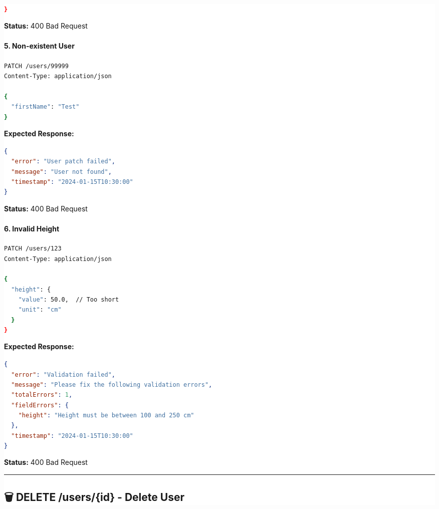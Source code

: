 ```json
}
```
**Status:** 400 Bad Request

#### 5. Non-existent User
```bash
PATCH /users/99999
Content-Type: application/json

{
  "firstName": "Test"
}
```
**Expected Response:**
```json
{
  "error": "User patch failed",
  "message": "User not found",
  "timestamp": "2024-01-15T10:30:00"
}
```
**Status:** 400 Bad Request

#### 6. Invalid Height
```bash
PATCH /users/123
Content-Type: application/json

{
  "height": {
    "value": 50.0,  // Too short
    "unit": "cm"
  }
}
```
**Expected Response:**
```json
{
  "error": "Validation failed",
  "message": "Please fix the following validation errors",
  "totalErrors": 1,
  "fieldErrors": {
    "height": "Height must be between 100 and 250 cm"
  },
  "timestamp": "2024-01-15T10:30:00"
}
```
**Status:** 400 Bad Request

---

## 🗑️ DELETE /users/{id} - Delete User
